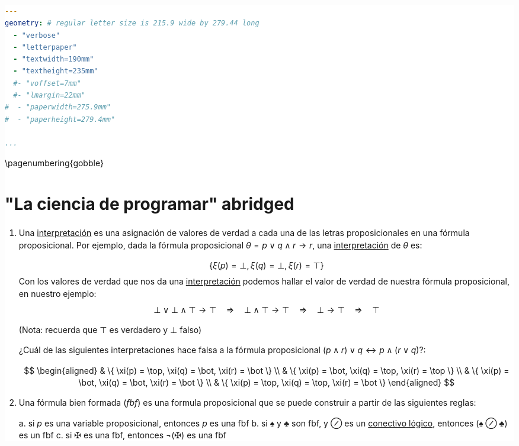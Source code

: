 ```yaml
---
geometry: # regular letter size is 215.9 wide by 279.44 long
  - "verbose"
  - "letterpaper"
  - "textwidth=190mm"
  - "textheight=235mm"
  #- "voffset=7mm"
  #- "lmargin=22mm"
#  - "paperwidth=275.9mm"
#  - "paperheight=279.4mm"

...
```


\pagenumbering{gobble}





# "La ciencia de programar" abridged #

1. Una [interpretación](~h) es una asignación de valores de verdad a cada una de las
   letras proposicionales en una fórmula proposicional. Por ejemplo, dada la fórmula
   proposicional $\theta = p \vee q \wedge r \rightarrow r$, una [interpretación](~h) de
   $\theta$ es:

   $$\{\xi(p) = \bot, \xi(q) = \bot, \xi(r) = \top\}$$
   Con los valores de verdad que nos da una [interpretación](~h) podemos hallar el valor
   de verdad de nuestra fórmula proposicional, en nuestro ejemplo:
   $$\bot \vee \bot \wedge \top \rightarrow \top \quad\Rightarrow\quad \bot \wedge \top \rightarrow \top
   \quad\Rightarrow\quad \bot \rightarrow \top \quad\Rightarrow\quad \top$$

   (Nota: recuerda que $\top$ es verdadero y $\bot$ falso)

   ¿Cuál de las siguientes interpretaciones hace falsa a la fórmula proposicional
   $(p \wedge r) \vee q \leftrightarrow p \wedge (r \vee q)$?:

   $$
   \begin{aligned}
     & \{ \xi(p) = \top, \xi(q) = \bot, \xi(r) = \bot \} \\
     & \{ \xi(p) = \bot, \xi(q) = \top, \xi(r) = \top \} \\
     & \{ \xi(p) = \bot, \xi(q) = \bot, \xi(r) = \bot \} \\
     & \{ \xi(p) = \top, \xi(q) = \top, \xi(r) = \bot \}
   \end{aligned}
   $$

2. Una fórmula bien formada (*fbf*) es una formula proposicional que se puede construir a
   partir de las siguientes reglas:

   a. si $p$ es una variable proposicional, entonces $p$ es una fbf
   b. si $\spadesuit$ y $\clubsuit$ son fbf, y $\oslash$ es un [conectivo lógico](~h),
      entonces $(\spadesuit \oslash \clubsuit)$ es un fbf
   c. si $\maltese$ es una fbf, entonces $\neg (\maltese)$ es una fbf

